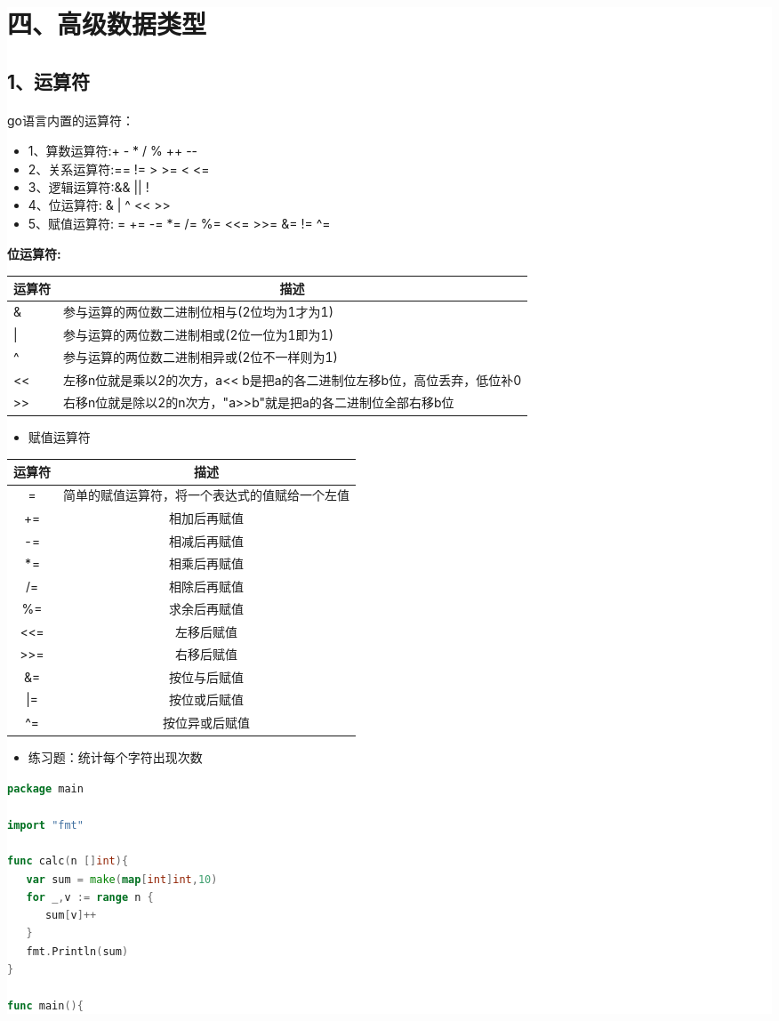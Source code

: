 # 四、高级数据类型

## 1、运算符

go语言内置的运算符：

- 1、算数运算符:+ - * / % ++ --
- 2、关系运算符:== != > >= < <= 
- 3、逻辑运算符:&& ||  !
- 4、位运算符: & | ^ << >>
- 5、赋值运算符: = += -= *= /= %= <<= >>= &= != ^= 

**位运算符:**

| 运算符 | 描述                                                         |
| ------ | ------------------------------------------------------------ |
| &      | 参与运算的两位数二进制位相与(2位均为1才为1)                  |
| \|     | 参与运算的两位数二进制相或(2位一位为1即为1)                  |
| ^      | 参与运算的两位数二进制相异或(2位不一样则为1)                 |
| <<     | 左移n位就是乘以2的次方，a<< b是把a的各二进制位左移b位，高位丢弃，低位补0 |
| >>     | 右移n位就是除以2的n次方，"a>>b"就是把a的各二进制位全部右移b位 |

- 赋值运算符

| 运算符 |                      描述                      |
| :----: | :--------------------------------------------: |
|   =    | 简单的赋值运算符，将一个表达式的值赋给一个左值 |
|   +=   |                  相加后再赋值                  |
|   -=   |                  相减后再赋值                  |
|   *=   |                  相乘后再赋值                  |
|   /=   |                  相除后再赋值                  |
|   %=   |                  求余后再赋值                  |
|  <<=   |                   左移后赋值                   |
|  >>=   |                   右移后赋值                   |
|   &=   |                  按位与后赋值                  |
|  \|=   |                  按位或后赋值                  |
|   ^=   |                 按位异或后赋值                 |

- 练习题：统计每个字符出现次数

```go
package main

import "fmt"

func calc(n []int){
   var sum = make(map[int]int,10)
   for _,v := range n {
      sum[v]++
   }
   fmt.Println(sum)
}

func main(){
```